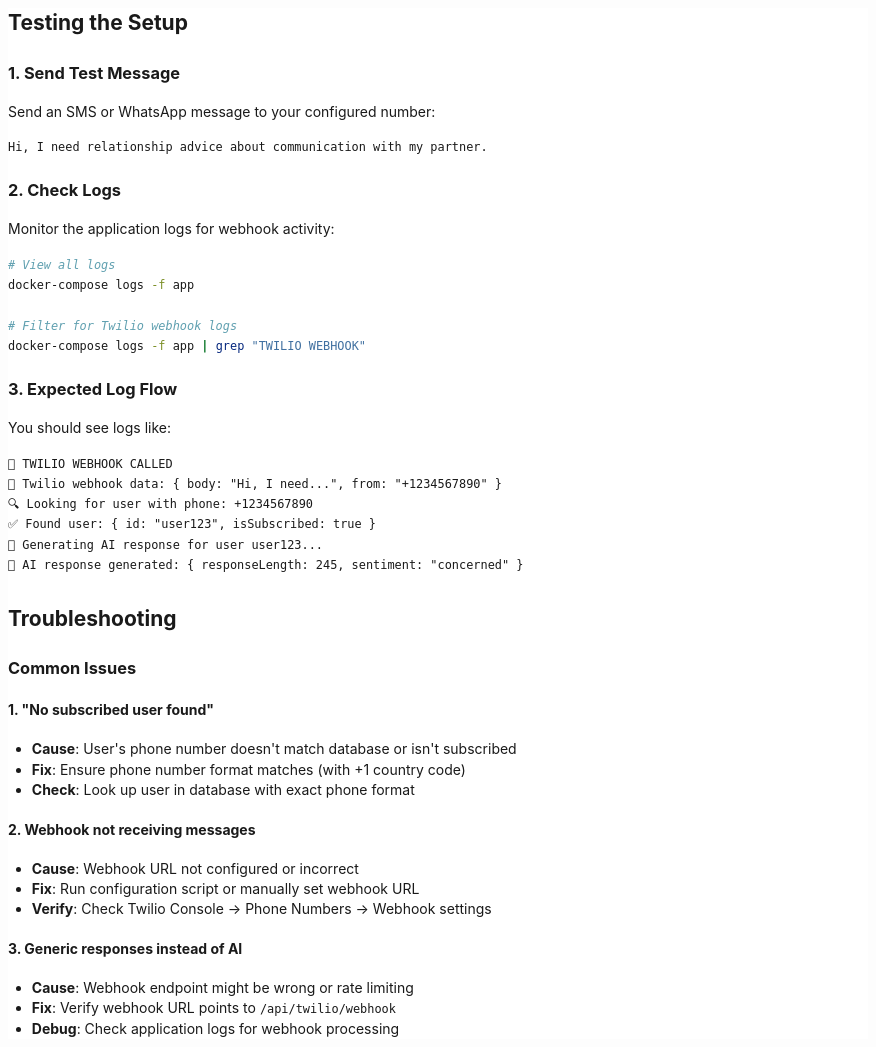 ## Testing the Setup

### 1. Send Test Message

Send an SMS or WhatsApp message to your configured number:

```
Hi, I need relationship advice about communication with my partner.
```

### 2. Check Logs

Monitor the application logs for webhook activity:

```bash
# View all logs
docker-compose logs -f app

# Filter for Twilio webhook logs
docker-compose logs -f app | grep "TWILIO WEBHOOK"
```

### 3. Expected Log Flow

You should see logs like:
```
🔔 TWILIO WEBHOOK CALLED
📱 Twilio webhook data: { body: "Hi, I need...", from: "+1234567890" }
🔍 Looking for user with phone: +1234567890
✅ Found user: { id: "user123", isSubscribed: true }
🤖 Generating AI response for user user123...
🎯 AI response generated: { responseLength: 245, sentiment: "concerned" }
```

## Troubleshooting

### Common Issues

#### 1. "No subscribed user found"
- **Cause**: User's phone number doesn't match database or isn't subscribed
- **Fix**: Ensure phone number format matches (with +1 country code)
- **Check**: Look up user in database with exact phone format

#### 2. Webhook not receiving messages
- **Cause**: Webhook URL not configured or incorrect
- **Fix**: Run configuration script or manually set webhook URL
- **Verify**: Check Twilio Console → Phone Numbers → Webhook settings

#### 3. Generic responses instead of AI
- **Cause**: Webhook endpoint might be wrong or rate limiting
- **Fix**: Verify webhook URL points to `/api/twilio/webhook`
- **Debug**: Check application logs for webhook processing
